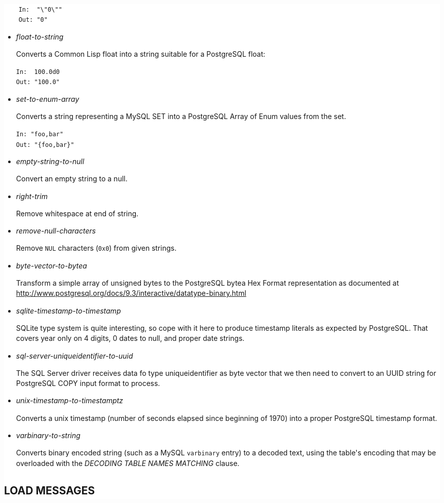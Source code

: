	    In:  "\"0\""
		Out: "0"

  - *float-to-string*

    Converts a Common Lisp float into a string suitable for a PostgreSQL float:

	    In:  100.0d0
		Out: "100.0"

  - *set-to-enum-array*

    Converts a string representing a MySQL SET into a PostgreSQL Array of
    Enum values from the set.

	    In: "foo,bar"
	    Out: "{foo,bar}"

  - *empty-string-to-null*

    Convert an empty string to a null.

  - *right-trim*

    Remove whitespace at end of string.

  - *remove-null-characters*

    Remove `NUL` characters (`0x0`) from given strings.

  - *byte-vector-to-bytea*

    Transform a simple array of unsigned bytes to the PostgreSQL bytea Hex
    Format representation as documented at
    http://www.postgresql.org/docs/9.3/interactive/datatype-binary.html

  - *sqlite-timestamp-to-timestamp*

    SQLite type system is quite interesting, so cope with it here to produce
    timestamp literals as expected by PostgreSQL. That covers year only on 4
    digits, 0 dates to null, and proper date strings.

  - *sql-server-uniqueidentifier-to-uuid*

    The SQL Server driver receives data fo type uniqueidentifier as byte
    vector that we then need to convert to an UUID string for PostgreSQL
    COPY input format to process.

  - *unix-timestamp-to-timestamptz*

    Converts a unix timestamp (number of seconds elapsed since beginning of
    1970) into a proper PostgreSQL timestamp format.

  - *varbinary-to-string*

    Converts binary encoded string (such as a MySQL `varbinary` entry) to a
    decoded text, using the table's encoding that may be overloaded with the
    *DECODING TABLE NAMES MATCHING* clause.

## LOAD MESSAGES
